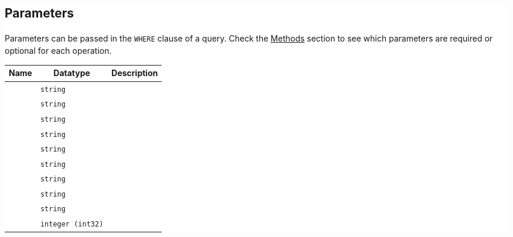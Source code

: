 ## Parameters

Parameters can be passed in the `WHERE` clause of a query. Check the [Methods](#methods) section to see which parameters are required or optional for each operation.

<table>
<thead>
    <tr>
    <th>Name</th>
    <th>Datatype</th>
    <th>Description</th>
    </tr>
</thead>
<tbody>
<tr id="parameter-parent">
    <td><CopyableCode code="parent" /></td>
    <td><code>string</code></td>
    <td></td>
</tr>
<tr id="parameter-parentType">
    <td><CopyableCode code="parentType" /></td>
    <td><code>string</code></td>
    <td></td>
</tr>
<tr id="parameter-resource">
    <td><CopyableCode code="resource" /></td>
    <td><code>string</code></td>
    <td></td>
</tr>
<tr id="parameter-scope">
    <td><CopyableCode code="scope" /></td>
    <td><code>string</code></td>
    <td></td>
</tr>
<tr id="parameter-assetTypes">
    <td><CopyableCode code="assetTypes" /></td>
    <td><code>string</code></td>
    <td></td>
</tr>
<tr id="parameter-constraint">
    <td><CopyableCode code="constraint" /></td>
    <td><code>string</code></td>
    <td></td>
</tr>
<tr id="parameter-contentType">
    <td><CopyableCode code="contentType" /></td>
    <td><code>string</code></td>
    <td></td>
</tr>
<tr id="parameter-destinationParent">
    <td><CopyableCode code="destinationParent" /></td>
    <td><code>string</code></td>
    <td></td>
</tr>
<tr id="parameter-filter">
    <td><CopyableCode code="filter" /></td>
    <td><code>string</code></td>
    <td></td>
</tr>
<tr id="parameter-pageSize">
    <td><CopyableCode code="pageSize" /></td>
    <td><code>integer (int32)</code></td>
    <td></td>